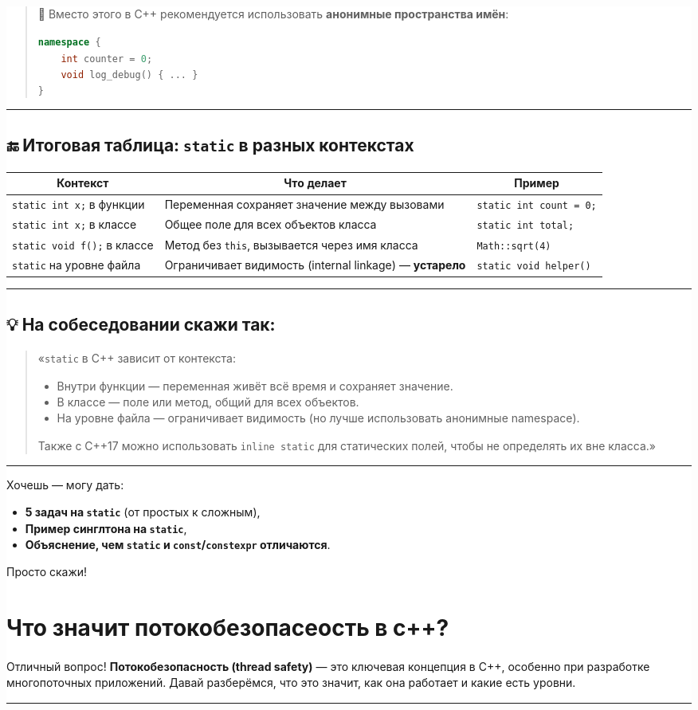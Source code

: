 > 🔁 Вместо этого в C++ рекомендуется использовать **анонимные пространства имён**:
> ```cpp
> namespace {
>     int counter = 0;
>     void log_debug() { ... }
> }
> ```

---

## 🔚 **Итоговая таблица: `static` в разных контекстах**

| Контекст                     | Что делает                                                                 | Пример |
|-----------------------------|---------------------------------------------------------------------------|--------|
| `static int x;` в функции   | Переменная сохраняет значение между вызовами                             | `static int count = 0;` |
| `static int x;` в классе    | Общее поле для всех объектов класса                                       | `static int total;` |
| `static void f();` в классе | Метод без `this`, вызывается через имя класса                            | `Math::sqrt(4)` |
| `static` на уровне файла    | Ограничивает видимость (internal linkage) — **устарело**                 | `static void helper()` |

---

## 💡 На собеседовании скажи так:

> «`static` в C++ зависит от контекста:
>
> - Внутри функции — переменная живёт всё время и сохраняет значение.
> - В классе — поле или метод, общий для всех объектов.
> - На уровне файла — ограничивает видимость (но лучше использовать анонимные namespace).
>
> Также с C++17 можно использовать `inline static` для статических полей, чтобы не определять их вне класса.»

---

Хочешь — могу дать:
- **5 задач на `static`** (от простых к сложным),
- **Пример синглтона на `static`**,
- **Объяснение, чем `static` и `const`/`constexpr` отличаются**.

Просто скажи!


# Что значит потокобезопасеость в c++?

Отличный вопрос! **Потокобезопасность (thread safety)** — это ключевая концепция в C++, особенно при разработке многопоточных приложений. Давай разберёмся, что это значит, как она работает и какие есть уровни.

---
